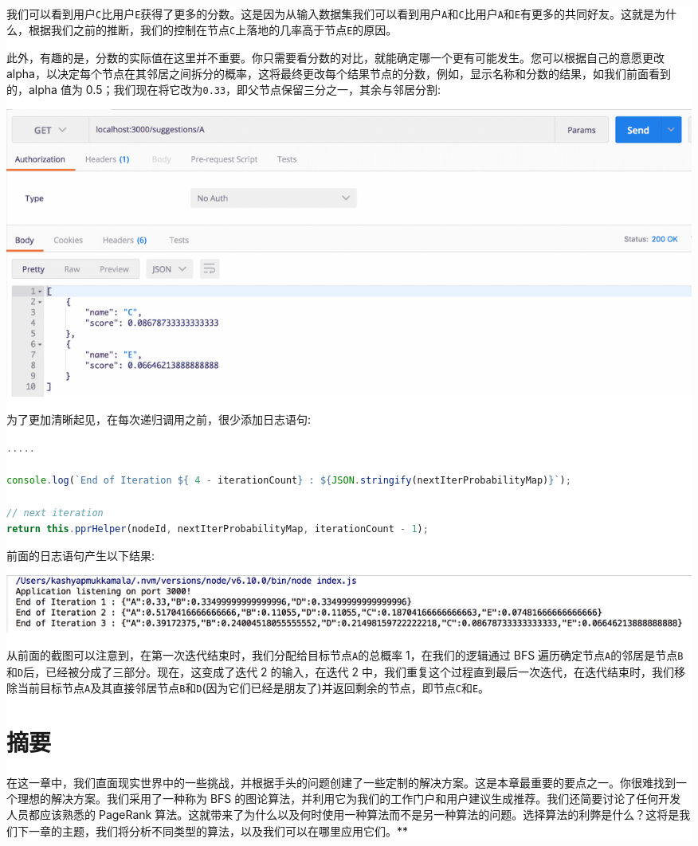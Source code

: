 我们可以看到用户`C`比用户`E`获得了更多的分数。这是因为从输入数据集我们可以看到用户`A`和`C`比用户`A`和`E`有更多的共同好友。这就是为什么，根据我们之前的推断，我们的控制在节点`C`上落地的几率高于节点`E`的原因。

此外，有趣的是，分数的实际值在这里并不重要。你只需要看分数的对比，就能确定哪一个更有可能发生。您可以根据自己的意愿更改 alpha，以决定每个节点在其邻居之间拆分的概率，这将最终更改每个结果节点的分数，例如，显示名称和分数的结果，如我们前面看到的，alpha 值为 0.5；我们现在将它改为`0.33`，即父节点保留三分之一，其余与邻居分割:

![](img/0c1ffd35-abd0-4486-b64c-ca37e5574010.png)

为了更加清晰起见，在每次递归调用之前，很少添加日志语句:

```js
.....

console.log(`End of Iteration ${ 4 - iterationCount} : ${JSON.stringify(nextIterProbabilityMap)}`);

// next iteration
return this.pprHelper(nodeId, nextIterProbabilityMap, iterationCount - 1);
```

前面的日志语句产生以下结果:

![](img/09b6cd98-6333-4725-b931-03af662e5509.png)

从前面的截图可以注意到，在第一次迭代结束时，我们分配给目标节点`A`的总概率 1，在我们的逻辑通过 BFS 遍历确定节点`A`的邻居是节点`B`和`D`后，已经被分成了三部分。现在，这变成了迭代 2 的输入，在迭代 2 中，我们重复这个过程直到最后一次迭代，在迭代结束时，我们移除当前目标节点`A`及其直接邻居节点`B`和`D`(因为它们已经是朋友了)并返回剩余的节点，即节点`C`和`E`。

# 摘要

在这一章中，我们直面现实世界中的一些挑战，并根据手头的问题创建了一些定制的解决方案。这是本章最重要的要点之一。你很难找到一个理想的解决方案。我们采用了一种称为 BFS 的图论算法，并利用它为我们的工作门户和用户建议生成推荐。我们还简要讨论了任何开发人员都应该熟悉的 PageRank 算法。这就带来了为什么以及何时使用一种算法而不是另一种算法的问题。选择算法的利弊是什么？这将是我们下一章的主题，我们将分析不同类型的算法，以及我们可以在哪里应用它们。**